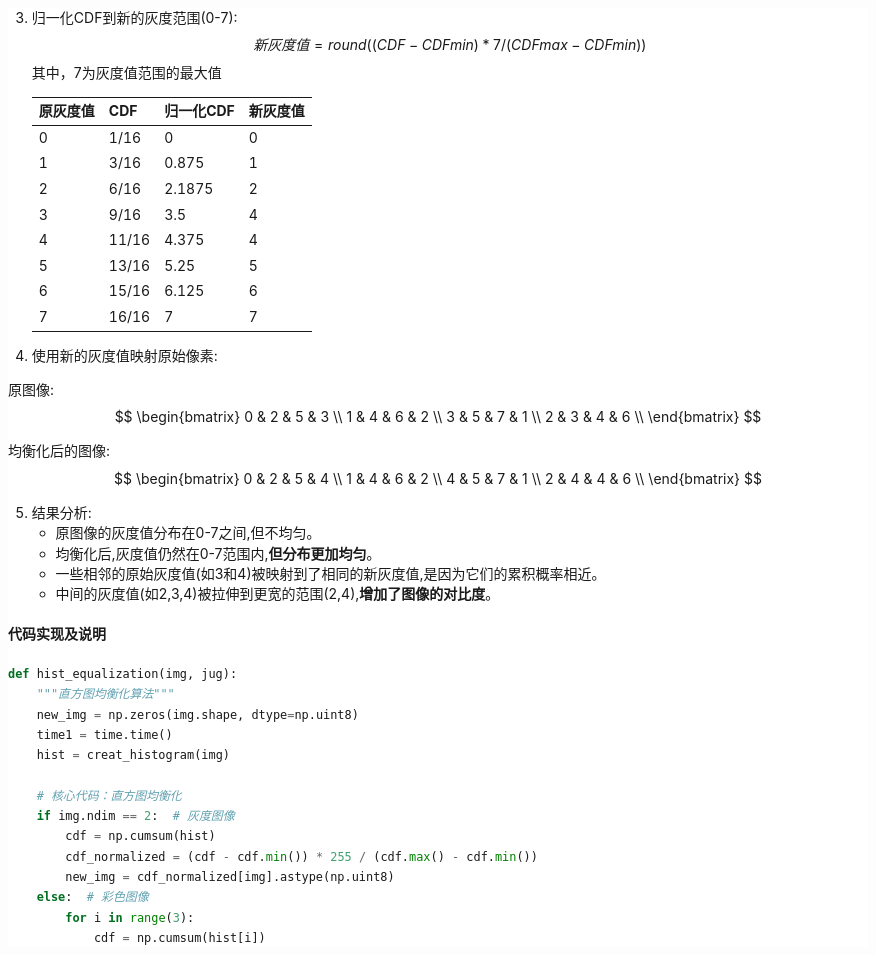 3. 归一化CDF到新的灰度范围(0-7):
   $$新灰度值 = round((CDF - CDFmin) * 7 / (CDFmax - CDFmin))$$
   其中，7为灰度值范围的最大值

   | 原灰度值 | CDF   | 归一化CDF | 新灰度值 |
   | -------- | ----- | --------- | -------- |
   | 0        | 1/16  | 0         | 0        |
   | 1        | 3/16  | 0.875     | 1        |
   | 2        | 6/16  | 2.1875    | 2        |
   | 3        | 9/16  | 3.5       | 4        |
   | 4        | 11/16 | 4.375     | 4        |
   | 5        | 13/16 | 5.25      | 5        |
   | 6        | 15/16 | 6.125     | 6        |
   | 7        | 16/16 | 7         | 7        |

4. 使用新的灰度值映射原始像素:

原图像:
$$
\begin{bmatrix}
0 & 2 & 5 & 3 \\
1 & 4 & 6 & 2 \\
3 & 5 & 7 & 1 \\
2 & 3 & 4 & 6 \\
\end{bmatrix}
$$

均衡化后的图像:
$$
\begin{bmatrix}
0 & 2 & 5 & 4 \\
1 & 4 & 6 & 2 \\
4 & 5 & 7 & 1 \\
2 & 4 & 4 & 6 \\
\end{bmatrix}
$$

5. 结果分析:
   - 原图像的灰度值分布在0-7之间,但不均匀。
   - 均衡化后,灰度值仍然在0-7范围内,**但分布更加均匀**。
   - 一些相邻的原始灰度值(如3和4)被映射到了相同的新灰度值,是因为它们的累积概率相近。
   - 中间的灰度值(如2,3,4)被拉伸到更宽的范围(2,4),**增加了图像的对比度**。


#### 代码实现及说明

```python
def hist_equalization(img, jug):
    """直方图均衡化算法"""
    new_img = np.zeros(img.shape, dtype=np.uint8)
    time1 = time.time()
    hist = creat_histogram(img)

    # 核心代码：直方图均衡化
    if img.ndim == 2:  # 灰度图像
        cdf = np.cumsum(hist)
        cdf_normalized = (cdf - cdf.min()) * 255 / (cdf.max() - cdf.min())
        new_img = cdf_normalized[img].astype(np.uint8)
    else:  # 彩色图像
        for i in range(3):
            cdf = np.cumsum(hist[i])
```